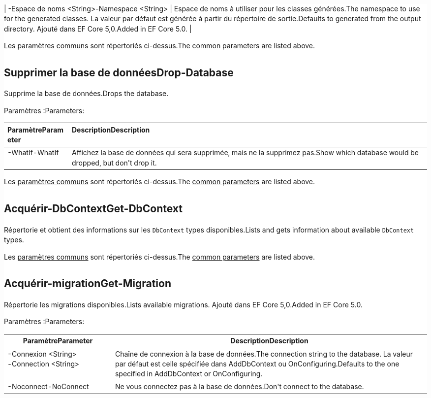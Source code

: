 | <span data-ttu-id="7c5cd-202"><nobr>-Espace de noms \<String></nobr></span><span class="sxs-lookup"><span data-stu-id="7c5cd-202"><nobr>-Namespace \<String></nobr></span></span> | <span data-ttu-id="7c5cd-203">Espace de noms à utiliser pour les classes générées.</span><span class="sxs-lookup"><span data-stu-id="7c5cd-203">The namespace to use for the generated classes.</span></span> <span data-ttu-id="7c5cd-204">La valeur par défaut est générée à partir du répertoire de sortie.</span><span class="sxs-lookup"><span data-stu-id="7c5cd-204">Defaults to generated from the output directory.</span></span> <span data-ttu-id="7c5cd-205">Ajouté dans EF Core 5,0.</span><span class="sxs-lookup"><span data-stu-id="7c5cd-205">Added in EF Core 5.0.</span></span>  |

<span data-ttu-id="7c5cd-206">Les [paramètres communs](#common-parameters) sont répertoriés ci-dessus.</span><span class="sxs-lookup"><span data-stu-id="7c5cd-206">The [common parameters](#common-parameters) are listed above.</span></span>

## <a name="drop-database"></a><span data-ttu-id="7c5cd-207">Supprimer la base de données</span><span class="sxs-lookup"><span data-stu-id="7c5cd-207">Drop-Database</span></span>

<span data-ttu-id="7c5cd-208">Supprime la base de données.</span><span class="sxs-lookup"><span data-stu-id="7c5cd-208">Drops the database.</span></span>

<span data-ttu-id="7c5cd-209">Paramètres :</span><span class="sxs-lookup"><span data-stu-id="7c5cd-209">Parameters:</span></span>

| <span data-ttu-id="7c5cd-210">Paramètre</span><span class="sxs-lookup"><span data-stu-id="7c5cd-210">Parameter</span></span> | <span data-ttu-id="7c5cd-211">Description</span><span class="sxs-lookup"><span data-stu-id="7c5cd-211">Description</span></span>                                              |
|:----------|:---------------------------------------------------------|
| <span data-ttu-id="7c5cd-212">-WhatIf</span><span class="sxs-lookup"><span data-stu-id="7c5cd-212">-WhatIf</span></span>   | <span data-ttu-id="7c5cd-213">Affichez la base de données qui sera supprimée, mais ne la supprimez pas.</span><span class="sxs-lookup"><span data-stu-id="7c5cd-213">Show which database would be dropped, but don't drop it.</span></span> |

<span data-ttu-id="7c5cd-214">Les [paramètres communs](#common-parameters) sont répertoriés ci-dessus.</span><span class="sxs-lookup"><span data-stu-id="7c5cd-214">The [common parameters](#common-parameters) are listed above.</span></span>

## <a name="get-dbcontext"></a><span data-ttu-id="7c5cd-215">Acquérir-DbContext</span><span class="sxs-lookup"><span data-stu-id="7c5cd-215">Get-DbContext</span></span>

<span data-ttu-id="7c5cd-216">Répertorie et obtient des informations sur les `DbContext` types disponibles.</span><span class="sxs-lookup"><span data-stu-id="7c5cd-216">Lists and gets information about available `DbContext` types.</span></span>

<span data-ttu-id="7c5cd-217">Les [paramètres communs](#common-parameters) sont répertoriés ci-dessus.</span><span class="sxs-lookup"><span data-stu-id="7c5cd-217">The [common parameters](#common-parameters) are listed above.</span></span>

## <a name="get-migration"></a><span data-ttu-id="7c5cd-218">Acquérir-migration</span><span class="sxs-lookup"><span data-stu-id="7c5cd-218">Get-Migration</span></span>

<span data-ttu-id="7c5cd-219">Répertorie les migrations disponibles.</span><span class="sxs-lookup"><span data-stu-id="7c5cd-219">Lists available migrations.</span></span> <span data-ttu-id="7c5cd-220">Ajouté dans EF Core 5,0.</span><span class="sxs-lookup"><span data-stu-id="7c5cd-220">Added in EF Core 5.0.</span></span>

<span data-ttu-id="7c5cd-221">Paramètres :</span><span class="sxs-lookup"><span data-stu-id="7c5cd-221">Parameters:</span></span>

| <span data-ttu-id="7c5cd-222">Paramètre</span><span class="sxs-lookup"><span data-stu-id="7c5cd-222">Parameter</span></span>                          | <span data-ttu-id="7c5cd-223">Description</span><span class="sxs-lookup"><span data-stu-id="7c5cd-223">Description</span></span>                                                                                            |
| ---------------------------------- | ------------------------------------------------------------------------------------------------------ |
| <span data-ttu-id="7c5cd-224"><nobr>-Connexion \<String></nobr></span><span class="sxs-lookup"><span data-stu-id="7c5cd-224"><nobr>-Connection \<String></nobr></span></span> | <span data-ttu-id="7c5cd-225">Chaîne de connexion à la base de données.</span><span class="sxs-lookup"><span data-stu-id="7c5cd-225">The connection string to the database.</span></span> <span data-ttu-id="7c5cd-226">La valeur par défaut est celle spécifiée dans AddDbContext ou OnConfiguring.</span><span class="sxs-lookup"><span data-stu-id="7c5cd-226">Defaults to the one specified in AddDbContext or OnConfiguring.</span></span> |
| <span data-ttu-id="7c5cd-227">-Noconnect</span><span class="sxs-lookup"><span data-stu-id="7c5cd-227">-NoConnect</span></span>                         | <span data-ttu-id="7c5cd-228">Ne vous connectez pas à la base de données.</span><span class="sxs-lookup"><span data-stu-id="7c5cd-228">Don't connect to the database.</span></span>                                                                         |
